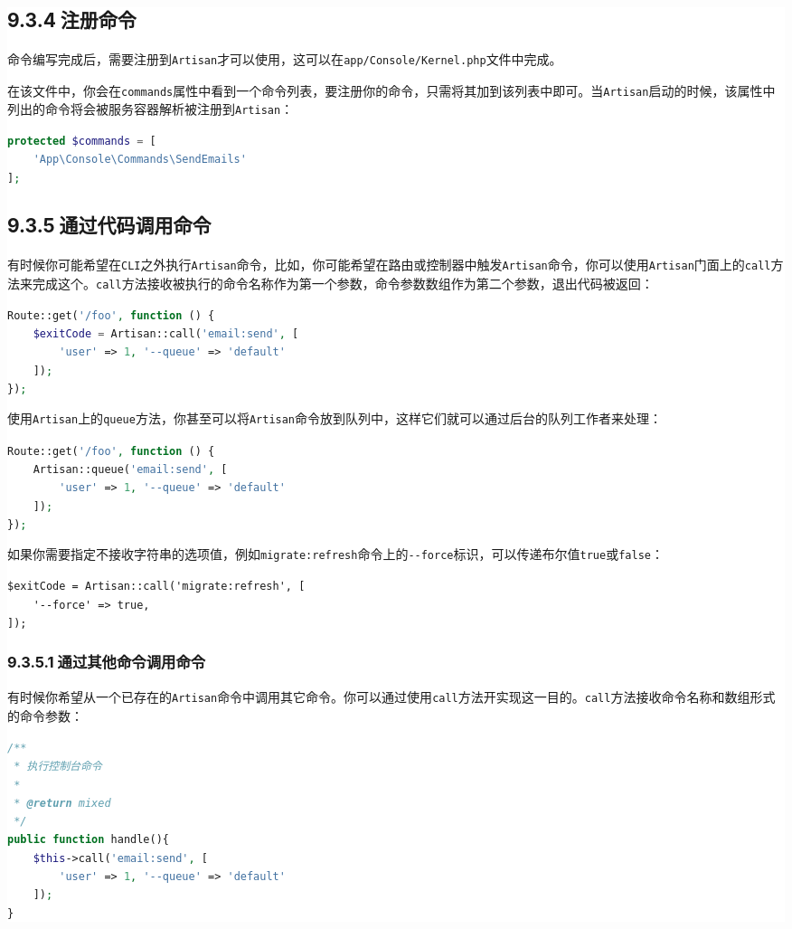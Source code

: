 ## 9.3.4 注册命令

命令编写完成后，需要注册到`Artisan`才可以使用，这可以在`app/Console/Kernel.php`文件中完成。

在该文件中，你会在`commands`属性中看到一个命令列表，要注册你的命令，只需将其加到该列表中即可。当`Artisan`启动的时候，该属性中列出的命令将会被服务容器解析被注册到`Artisan`：

```php
protected $commands = [
    'App\Console\Commands\SendEmails'
];
```

## 9.3.5 通过代码调用命令

有时候你可能希望在`CLI`之外执行`Artisan`命令，比如，你可能希望在路由或控制器中触发`Artisan`命令，你可以使用`Artisan`门面上的`call`方法来完成这个。`call`方法接收被执行的命令名称作为第一个参数，命令参数数组作为第二个参数，退出代码被返回：

```php
Route::get('/foo', function () {
    $exitCode = Artisan::call('email:send', [
        'user' => 1, '--queue' => 'default'
    ]);
});
```

使用`Artisan`上的`queue`方法，你甚至可以将`Artisan`命令放到队列中，这样它们就可以通过后台的队列工作者来处理：

```php
Route::get('/foo', function () {
    Artisan::queue('email:send', [
        'user' => 1, '--queue' => 'default'
    ]);
});
```

如果你需要指定不接收字符串的选项值，例如`migrate:refresh`命令上的`--force`标识，可以传递布尔值`true`或`false`：

```
$exitCode = Artisan::call('migrate:refresh', [
    '--force' => true,
]);
```

### 9.3.5.1 通过其他命令调用命令

有时候你希望从一个已存在的`Artisan`命令中调用其它命令。你可以通过使用`call`方法开实现这一目的。`call`方法接收命令名称和数组形式的命令参数：

```php
/**
 * 执行控制台命令
 *
 * @return mixed
 */
public function handle(){
    $this->call('email:send', [
        'user' => 1, '--queue' => 'default'
    ]);
}
```
